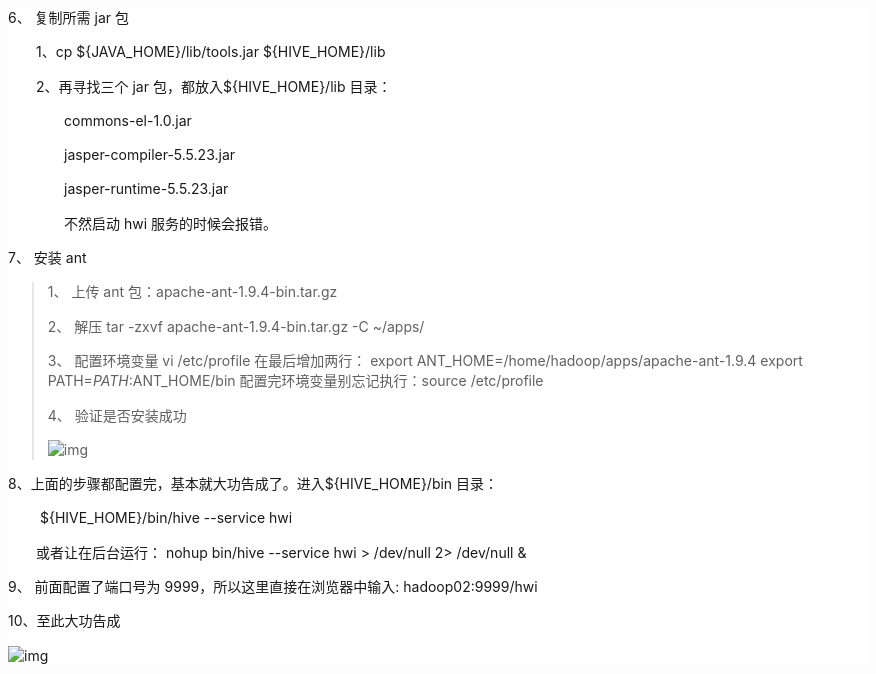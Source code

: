 6、 复制所需 jar 包

　　1、cp ${JAVA_HOME}/lib/tools.jar ${HIVE_HOME}/lib

　　2、再寻找三个 jar 包，都放入${HIVE_HOME}/lib 目录：

　　　　commons-el-1.0.jar

　　　　jasper-compiler-5.5.23.jar

　　　　jasper-runtime-5.5.23.jar

　　　　不然启动 hwi 服务的时候会报错。

7、 安装 ant

> 1、 上传 ant 包：apache-ant-1.9.4-bin.tar.gz
>
> 2、 解压 tar -zxvf apache-ant-1.9.4-bin.tar.gz -C ~/apps/
>
> 3、 配置环境变量 vi /etc/profile 在最后增加两行： export ANT_HOME=/home/hadoop/apps/apache-ant-1.9.4 export PATH=$PATH:$ANT_HOME/bin 配置完环境变量别忘记执行：source /etc/profile
>
> 4、 验证是否安装成功
>
> ![img](https://images2018.cnblogs.com/blog/1228818/201804/1228818-20180404105055045-2058439962.png)
>
>  

8、上面的步骤都配置完，基本就大功告成了。进入${HIVE_HOME}/bin 目录：

　　 ${HIVE_HOME}/bin/hive --service hwi

　　或者让在后台运行： nohup bin/hive --service hwi > /dev/null 2> /dev/null &

9、 前面配置了端口号为 9999，所以这里直接在浏览器中输入: hadoop02:9999/hwi

10、至此大功告成

 ![img](https://images2018.cnblogs.com/blog/1228818/201804/1228818-20180404105149756-1584607098.png)

 